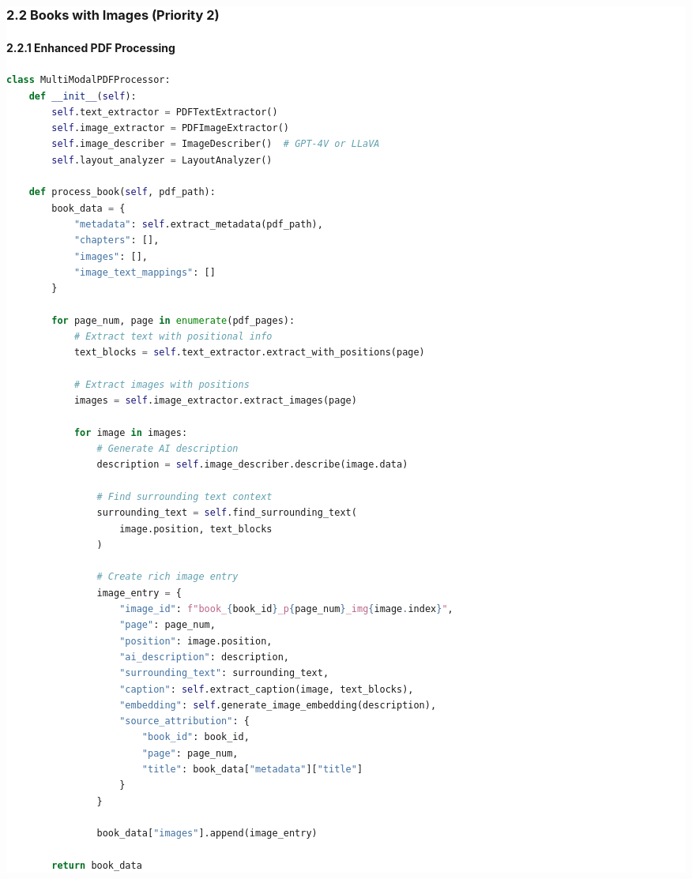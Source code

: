 ### 2.2 Books with Images (Priority 2)

#### 2.2.1 Enhanced PDF Processing
```python
class MultiModalPDFProcessor:
    def __init__(self):
        self.text_extractor = PDFTextExtractor()
        self.image_extractor = PDFImageExtractor()
        self.image_describer = ImageDescriber()  # GPT-4V or LLaVA
        self.layout_analyzer = LayoutAnalyzer()
        
    def process_book(self, pdf_path):
        book_data = {
            "metadata": self.extract_metadata(pdf_path),
            "chapters": [],
            "images": [],
            "image_text_mappings": []
        }
        
        for page_num, page in enumerate(pdf_pages):
            # Extract text with positional info
            text_blocks = self.text_extractor.extract_with_positions(page)
            
            # Extract images with positions
            images = self.image_extractor.extract_images(page)
            
            for image in images:
                # Generate AI description
                description = self.image_describer.describe(image.data)
                
                # Find surrounding text context
                surrounding_text = self.find_surrounding_text(
                    image.position, text_blocks
                )
                
                # Create rich image entry
                image_entry = {
                    "image_id": f"book_{book_id}_p{page_num}_img{image.index}",
                    "page": page_num,
                    "position": image.position,
                    "ai_description": description,
                    "surrounding_text": surrounding_text,
                    "caption": self.extract_caption(image, text_blocks),
                    "embedding": self.generate_image_embedding(description),
                    "source_attribution": {
                        "book_id": book_id,
                        "page": page_num,
                        "title": book_data["metadata"]["title"]
                    }
                }
                
                book_data["images"].append(image_entry)
                
        return book_data
```
